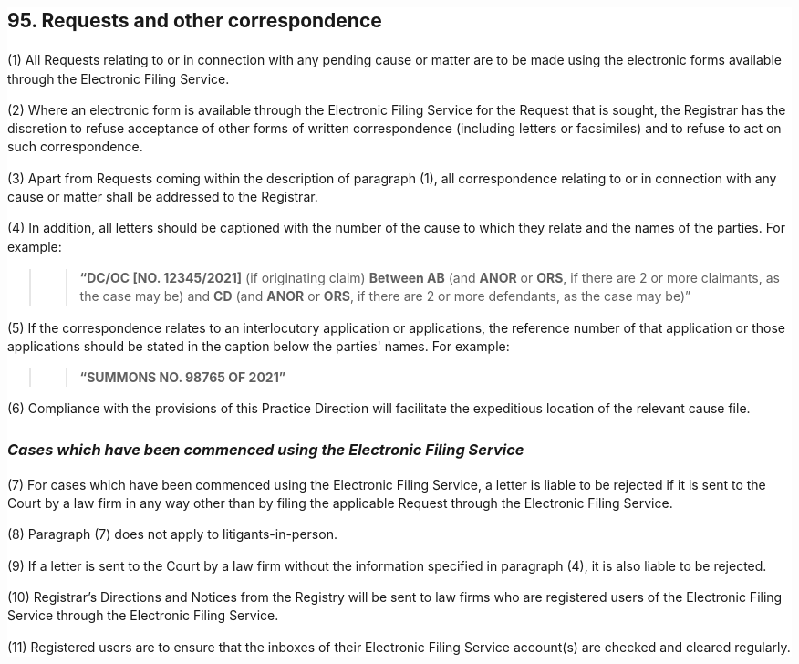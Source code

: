 ## 95. Requests and other correspondence

(1) All Requests relating to or in connection with any pending cause or matter are to be made using the electronic forms available through the Electronic Filing Service. 

(2) Where an electronic form is available through the Electronic Filing Service for the Request that is sought, the Registrar has the discretion to refuse acceptance of other forms of written correspondence (including letters or facsimiles) and to refuse to act on such correspondence.

(3) Apart from Requests coming within the description of paragraph (1), all correspondence relating to or in connection with any cause or matter shall be addressed to the Registrar.

(4) In addition, all letters should be captioned with the number of the cause to which they relate and the names of the parties. For example:

>> **“DC/OC [NO. 12345/2021]** (if originating claim) **Between AB** (and **ANOR** or **ORS**, if there are 2 or more claimants, as the case may be) and **CD** (and **ANOR** or **ORS**, if there are 2 or more defendants, as the case may be)”

(5) If the correspondence relates to an interlocutory application or applications, the reference number of that application or those applications should be stated in the caption below the parties' names. For example:

>> **“SUMMONS NO. 98765 OF 2021”**

(6) Compliance with the provisions of this Practice Direction will facilitate the expeditious location of the relevant cause file.

### ***Cases which have been commenced using the Electronic Filing Service***

(7) For cases which have been commenced using the Electronic Filing Service, a letter is liable to be rejected if it is sent to the Court by a law firm in any way other than by filing the applicable Request through the Electronic Filing Service.

(8) Paragraph (7) does not apply to litigants-in-person.

(9) If a letter is sent to the Court by a law firm without the information specified in paragraph (4), it is also liable to be rejected.

(10) Registrar’s Directions and Notices from the Registry will be sent to law firms who are registered users of the Electronic Filing Service through the Electronic Filing Service. 

(11) Registered users are to ensure that the inboxes of their Electronic Filing Service account(s) are checked and cleared regularly.

